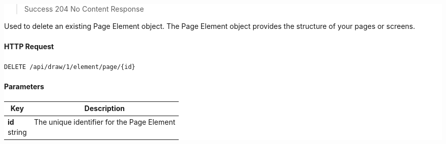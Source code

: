 > Success 204 No Content Response

Used to delete an existing Page Element object. The Page Element object provides the structure of your pages or screens.

#### HTTP Request

`DELETE /api/draw/1/element/page/{id}`

#### Parameters

Key | Description
--- | -----------
**id**<br/>string | The unique identifier for the Page Element